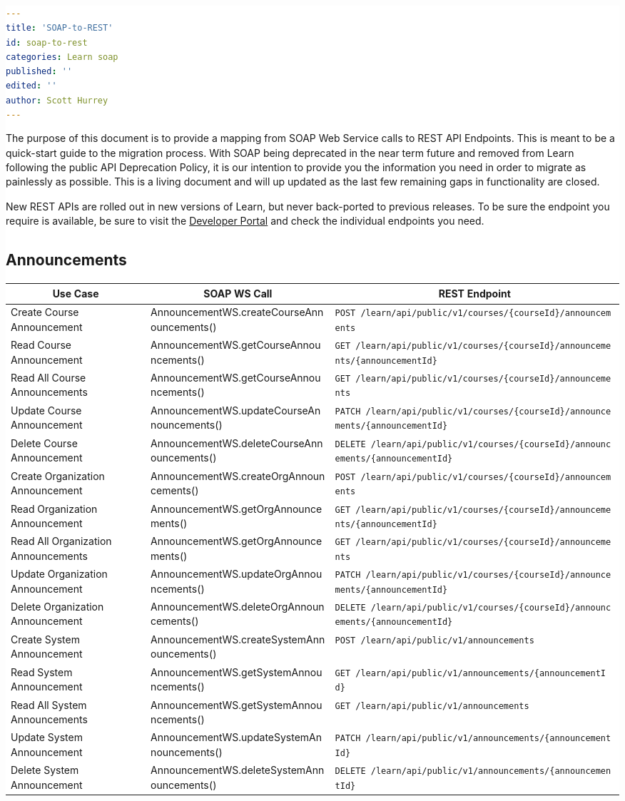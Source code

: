 ```yaml
---
title: 'SOAP-to-REST'
id: soap-to-rest
categories: Learn soap
published: ''
edited: ''
author: Scott Hurrey
---
```


The purpose of this document is to provide a mapping from SOAP Web Service
calls to REST API Endpoints. This is meant to be a quick-start guide to the
migration process. With SOAP being deprecated in the near term future and
removed from Learn following the public API Deprecation Policy, it
is our intention to provide you the information you need in order to migrate
as painlessly as possible. This is a living document and will up updated as
the last few remaining gaps in functionality are closed.

New REST APIs are rolled out in new versions of Learn, but never
back-ported to previous releases. To be sure the endpoint you require is
available, be sure to visit the [Developer
Portal](https://developer.anthology.com/portal/displayApi)
and check the individual endpoints you need.

## Announcements

| Use Case                            | SOAP WS Call                               | REST Endpoint                                                                   |
| ----------------------------------- | ------------------------------------------ | ------------------------------------------------------------------------------- |
| Create Course Announcement          | AnnouncementWS.createCourseAnnouncements() | `POST /learn/api/public/v1/courses/{courseId}/announcements`                    |
| Read Course Announcement            | AnnouncementWS.getCourseAnnouncements()    | `GET /learn/api/public/v1/courses/{courseId}/announcements/{announcementId}`    |
| Read All Course Announcements       | AnnouncementWS.getCourseAnnouncements()    | `GET /learn/api/public/v1/courses/{courseId}/announcements`                     |
| Update Course Announcement          | AnnouncementWS.updateCourseAnnouncements() | `PATCH /learn/api/public/v1/courses/{courseId}/announcements/{announcementId}`  |
| Delete Course Announcement          | AnnouncementWS.deleteCourseAnnouncements() | `DELETE /learn/api/public/v1/courses/{courseId}/announcements/{announcementId}` |
| Create Organization Announcement    | AnnouncementWS.createOrgAnnouncements()    | `POST /learn/api/public/v1/courses/{courseId}/announcements`                    |
| Read Organization Announcement      | AnnouncementWS.getOrgAnnouncements()       | `GET /learn/api/public/v1/courses/{courseId}/announcements/{announcementId}`    |
| Read All Organization Announcements | AnnouncementWS.getOrgAnnouncements()       | `GET /learn/api/public/v1/courses/{courseId}/announcements`                     |
| Update Organization Announcement    | AnnouncementWS.updateOrgAnnouncements()    | `PATCH /learn/api/public/v1/courses/{courseId}/announcements/{announcementId}`  |
| Delete Organization Announcement    | AnnouncementWS.deleteOrgAnnouncements()    | `DELETE /learn/api/public/v1/courses/{courseId}/announcements/{announcementId}` |
| Create System Announcement          | AnnouncementWS.createSystemAnnouncements() | `POST /learn/api/public/v1/announcements`                                       |
| Read System Announcement            | AnnouncementWS.getSystemAnnouncements()    | `GET /learn/api/public/v1/announcements/{announcementId}`                       |
| Read All System Announcements       | AnnouncementWS.getSystemAnnouncements()    | `GET /learn/api/public/v1/announcements`                                        |
| Update System Announcement          | AnnouncementWS.updateSystemAnnouncements() | `PATCH /learn/api/public/v1/announcements/{announcementId}`                     |
| Delete System Announcement          | AnnouncementWS.deleteSystemAnnouncements() | `DELETE /learn/api/public/v1/announcements/{announcementId}`                    |
